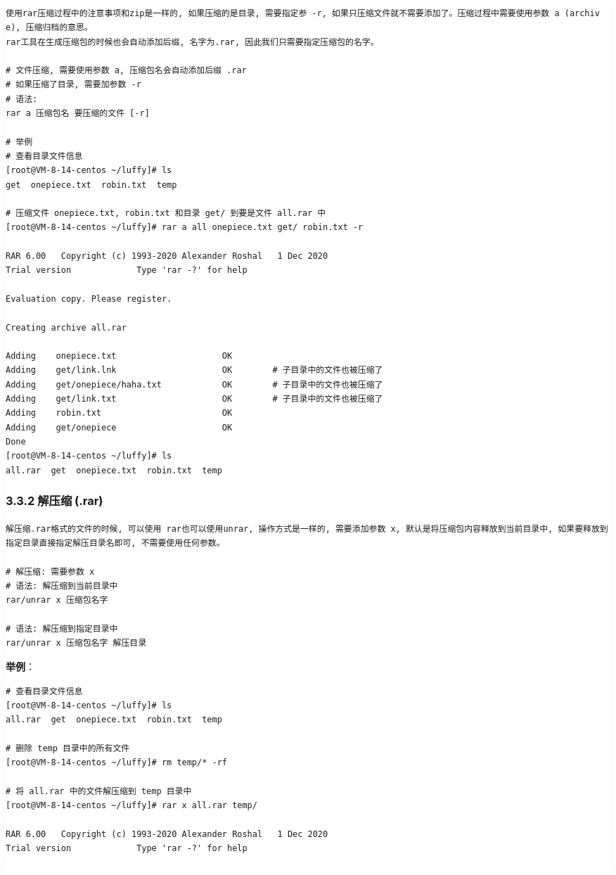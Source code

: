 ```shell
使用rar压缩过程中的注意事项和zip是一样的, 如果压缩的是目录, 需要指定参 -r, 如果只压缩文件就不需要添加了。压缩过程中需要使用参数 a (archive), 压缩归档的意思。
rar工具在生成压缩包的时候也会自动添加后缀, 名字为.rar, 因此我们只需要指定压缩包的名字。

# 文件压缩, 需要使用参数 a, 压缩包名会自动添加后缀 .rar
# 如果压缩了目录, 需要加参数 -r
# 语法: 
rar a 压缩包名 要压缩的文件 [-r]

# 举例
# 查看目录文件信息
[root@VM-8-14-centos ~/luffy]# ls
get  onepiece.txt  robin.txt  temp

# 压缩文件 onepiece.txt, robin.txt 和目录 get/ 到要是文件 all.rar 中
[root@VM-8-14-centos ~/luffy]# rar a all onepiece.txt get/ robin.txt -r 

RAR 6.00   Copyright (c) 1993-2020 Alexander Roshal   1 Dec 2020
Trial version             Type 'rar -?' for help

Evaluation copy. Please register.

Creating archive all.rar

Adding    onepiece.txt                     OK 
Adding    get/link.lnk                     OK        # 子目录中的文件也被压缩了 
Adding    get/onepiece/haha.txt            OK        # 子目录中的文件也被压缩了
Adding    get/link.txt                     OK        # 子目录中的文件也被压缩了  
Adding    robin.txt                        OK 
Adding    get/onepiece                     OK         
Done
[root@VM-8-14-centos ~/luffy]# ls
all.rar  get  onepiece.txt  robin.txt  temp
```

### 3.3.2 解压缩 (.rar)

```shell
解压缩.rar格式的文件的时候, 可以使用 rar也可以使用unrar, 操作方式是一样的, 需要添加参数 x, 默认是将压缩包内容释放到当前目录中, 如果要释放到指定目录直接指定解压目录名即可, 不需要使用任何参数。

# 解压缩: 需要参数 x
# 语法: 解压缩到当前目录中
rar/unrar x 压缩包名字

# 语法: 解压缩到指定目录中
rar/unrar x 压缩包名字 解压目录
```

**举例**：

```shell
# 查看目录文件信息
[root@VM-8-14-centos ~/luffy]# ls
all.rar  get  onepiece.txt  robin.txt  temp

# 删除 temp 目录中的所有文件
[root@VM-8-14-centos ~/luffy]# rm temp/* -rf

# 将 all.rar 中的文件解压缩到 temp 目录中
[root@VM-8-14-centos ~/luffy]# rar x all.rar temp/ 

RAR 6.00   Copyright (c) 1993-2020 Alexander Roshal   1 Dec 2020
Trial version             Type 'rar -?' for help


```